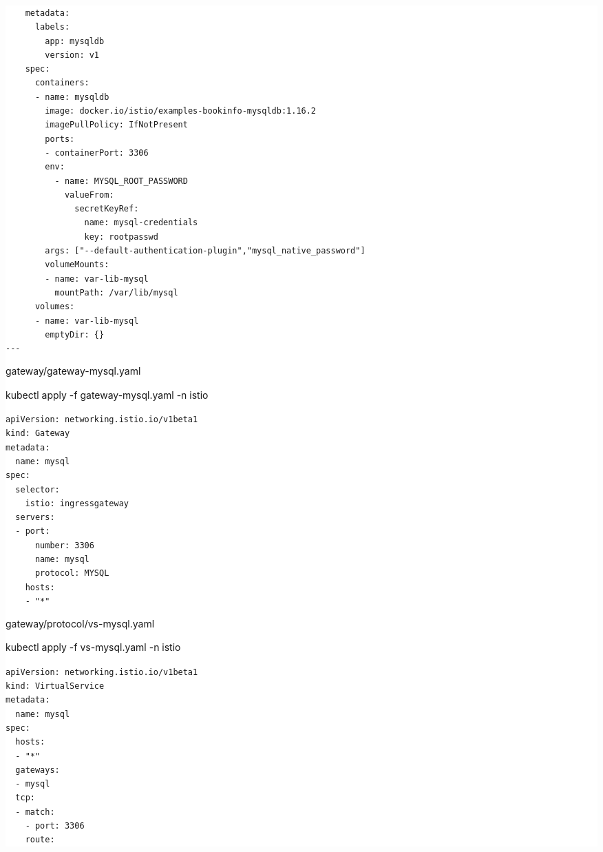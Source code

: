 ```
    metadata:
      labels:
        app: mysqldb
        version: v1
    spec:
      containers:
      - name: mysqldb
        image: docker.io/istio/examples-bookinfo-mysqldb:1.16.2
        imagePullPolicy: IfNotPresent
        ports:
        - containerPort: 3306
        env:
          - name: MYSQL_ROOT_PASSWORD
            valueFrom:
              secretKeyRef:
                name: mysql-credentials
                key: rootpasswd
        args: ["--default-authentication-plugin","mysql_native_password"]
        volumeMounts:
        - name: var-lib-mysql
          mountPath: /var/lib/mysql
      volumes:
      - name: var-lib-mysql
        emptyDir: {}
---
```

gateway/gateway-mysql.yaml

kubectl apply -f gateway-mysql.yaml -n istio

```
apiVersion: networking.istio.io/v1beta1
kind: Gateway
metadata:
  name: mysql
spec:
  selector:
    istio: ingressgateway
  servers:
  - port:
      number: 3306
      name: mysql
      protocol: MYSQL
    hosts:
    - "*"
```

gateway/protocol/vs-mysql.yaml

kubectl apply -f vs-mysql.yaml -n istio

```
apiVersion: networking.istio.io/v1beta1
kind: VirtualService
metadata:
  name: mysql
spec:
  hosts:
  - "*"
  gateways:
  - mysql
  tcp:
  - match:
    - port: 3306
    route:
```